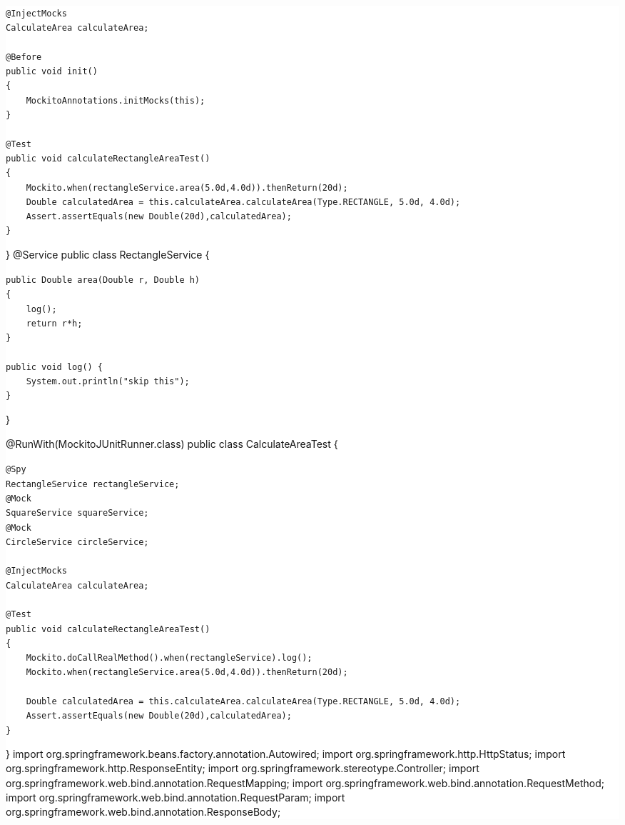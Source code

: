     @InjectMocks
    CalculateArea calculateArea;

    @Before
    public void init()
    {
        MockitoAnnotations.initMocks(this);
    }

    @Test
    public void calculateRectangleAreaTest()
    {
        Mockito.when(rectangleService.area(5.0d,4.0d)).thenReturn(20d);
        Double calculatedArea = this.calculateArea.calculateArea(Type.RECTANGLE, 5.0d, 4.0d);
        Assert.assertEquals(new Double(20d),calculatedArea);
    }
}
@Service
public class RectangleService {

    public Double area(Double r, Double h)
    {
        log();
        return r*h;
    }

    public void log() {
        System.out.println("skip this");
    }
}

@RunWith(MockitoJUnitRunner.class)
public class CalculateAreaTest {

    @Spy
    RectangleService rectangleService;
    @Mock
    SquareService squareService;
    @Mock
    CircleService circleService;

    @InjectMocks
    CalculateArea calculateArea;

    @Test
    public void calculateRectangleAreaTest()
    {
        Mockito.doCallRealMethod().when(rectangleService).log();
        Mockito.when(rectangleService.area(5.0d,4.0d)).thenReturn(20d);

        Double calculatedArea = this.calculateArea.calculateArea(Type.RECTANGLE, 5.0d, 4.0d);
        Assert.assertEquals(new Double(20d),calculatedArea);
    }
}
import org.springframework.beans.factory.annotation.Autowired;
import org.springframework.http.HttpStatus;
import org.springframework.http.ResponseEntity;
import org.springframework.stereotype.Controller;
import org.springframework.web.bind.annotation.RequestMapping;
import org.springframework.web.bind.annotation.RequestMethod;
import org.springframework.web.bind.annotation.RequestParam;
import org.springframework.web.bind.annotation.ResponseBody;
